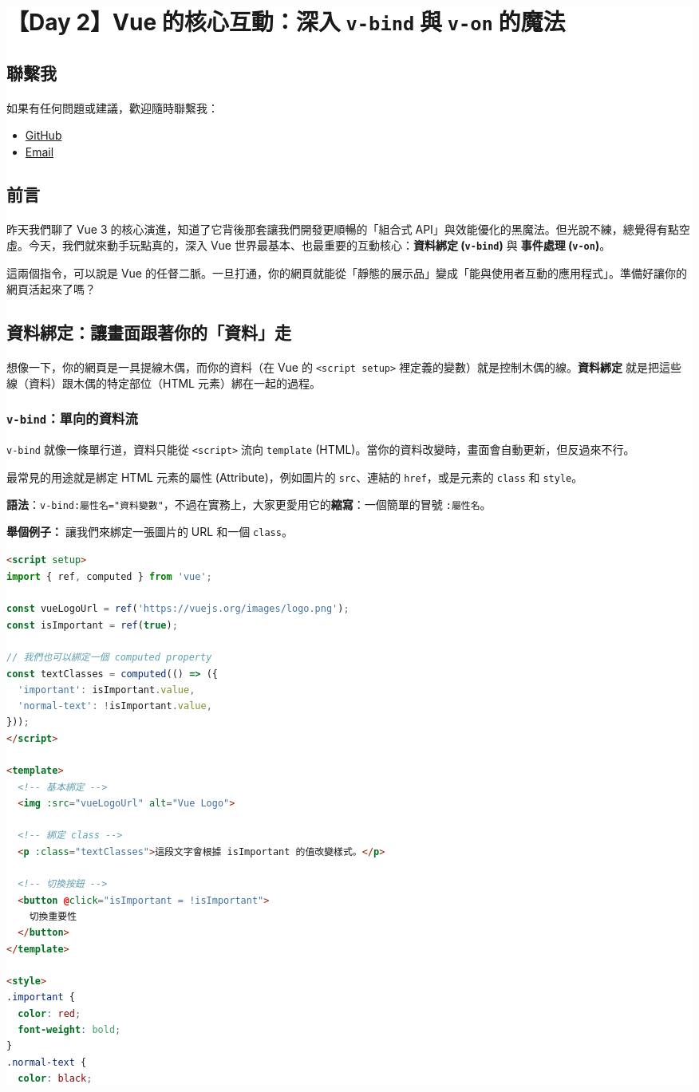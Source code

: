 # 【Day 2】Vue 的核心互動：深入 `v-bind` 與 `v-on` 的魔法

## 聯繫我
如果有任何問題或建議，歡迎隨時聯繫我：

- [GitHub](https://github.com/Chung-Chi-Lin)
- [Email](mailto:z0925955648@gmail.com)

## 前言

昨天我們聊了 Vue 3 的核心演進，知道了它背後那套讓我們開發更順暢的「組合式 API」與效能優化的黑魔法。但光說不練，總覺得有點空虛。今天，我們就來動手玩點真的，深入 Vue 世界最基本、也最重要的互動核心：**資料綁定 (`v-bind`)** 與 **事件處理 (`v-on`)**。

這兩個指令，可以說是 Vue 的任督二脈。一旦打通，你的網頁就能從「靜態的展示品」變成「能與使用者互動的應用程式」。準備好讓你的網頁活起來了嗎？

## 資料綁定：讓畫面跟著你的「資料」走

想像一下，你的網頁是一具提線木偶，而你的資料（在 Vue 的 `<script setup>` 裡定義的變數）就是控制木偶的線。**資料綁定** 就是把這些線（資料）跟木偶的特定部位（HTML 元素）綁在一起的過程。

### `v-bind`：單向的資料流

`v-bind` 就像一條單行道，資料只能從 `<script>` 流向 `template` (HTML)。當你的資料改變時，畫面會自動更新，但反過來不行。

最常見的用途就是綁定 HTML 元素的屬性 (Attribute)，例如圖片的 `src`、連結的 `href`，或是元素的 `class` 和 `style`。

**語法**：`v-bind:屬性名="資料變數"`，不過在實務上，大家更愛用它的**縮寫**：一個簡單的冒號 `:屬性名`。

**舉個例子：** 讓我們來綁定一張圖片的 URL 和一個 `class`。

```html
<script setup>
import { ref, computed } from 'vue';

const vueLogoUrl = ref('https://vuejs.org/images/logo.png');
const isImportant = ref(true);

// 我們也可以綁定一個 computed property
const textClasses = computed(() => ({
  'important': isImportant.value,
  'normal-text': !isImportant.value,
}));
</script>

<template>
  <!-- 基本綁定 -->
  <img :src="vueLogoUrl" alt="Vue Logo">

  <!-- 綁定 class -->
  <p :class="textClasses">這段文字會根據 isImportant 的值改變樣式。</p>

  <!-- 切換按鈕 -->
  <button @click="isImportant = !isImportant">
    切換重要性
  </button>
</template>

<style>
.important {
  color: red;
  font-weight: bold;
}
.normal-text {
  color: black;
```